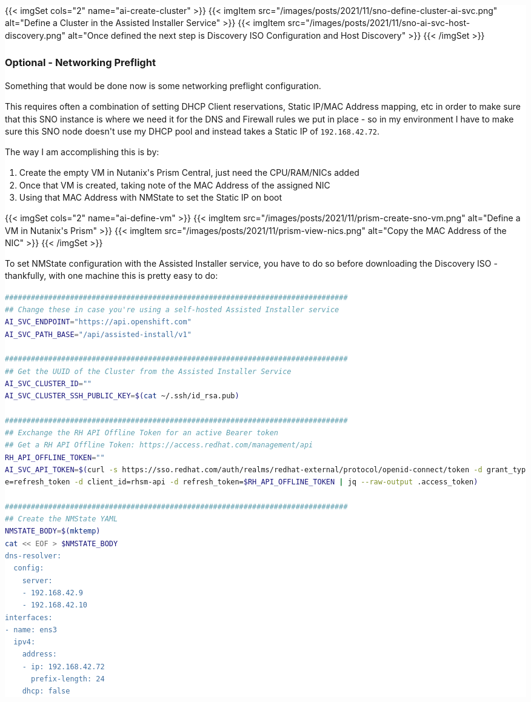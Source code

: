 {{< imgSet cols="2" name="ai-create-cluster" >}}
{{< imgItem src="/images/posts/2021/11/sno-define-cluster-ai-svc.png" alt="Define a Cluster in the Assisted Installer Service" >}}
{{< imgItem src="/images/posts/2021/11/sno-ai-svc-host-discovery.png" alt="Once defined the next step is Discovery ISO Configuration and Host Discovery" >}}
{{< /imgSet >}}

### Optional - Networking Preflight

Something that would be done now is some networking preflight configuration.

This requires often a combination of setting DHCP Client reservations, Static IP/MAC Address mapping, etc in order to make sure that this SNO instance is where we need it for the DNS and Firewall rules we put in place - so in my environment I have to make sure this SNO node doesn't use my DHCP pool and instead takes a Static IP of `192.168.42.72`.

The way I am accomplishing this is by:

1. Create the empty VM in Nutanix's Prism Central, just need the CPU/RAM/NICs added
2. Once that VM is created, taking note of the MAC Address of the assigned NIC
3. Using that MAC Address with NMState to set the Static IP on boot

{{< imgSet cols="2" name="ai-define-vm" >}}
{{< imgItem src="/images/posts/2021/11/prism-create-sno-vm.png" alt="Define a VM in Nutanix's Prism" >}}
{{< imgItem src="/images/posts/2021/11/prism-view-nics.png" alt="Copy the MAC Address of the NIC" >}}
{{< /imgSet >}}

To set NMState configuration with the Assisted Installer service, you have to do so before downloading the Discovery ISO - thankfully, with one machine this is pretty easy to do:

```bash
###############################################################################
## Change these in case you're using a self-hosted Assisted Installer service
AI_SVC_ENDPOINT="https://api.openshift.com"
AI_SVC_PATH_BASE="/api/assisted-install/v1"

###############################################################################
## Get the UUID of the Cluster from the Assisted Installer Service
AI_SVC_CLUSTER_ID=""
AI_SVC_CLUSTER_SSH_PUBLIC_KEY=$(cat ~/.ssh/id_rsa.pub)

###############################################################################
## Exchange the RH API Offline Token for an active Bearer token
## Get a RH API Offline Token: https://access.redhat.com/management/api
RH_API_OFFLINE_TOKEN=""
AI_SVC_API_TOKEN=$(curl -s https://sso.redhat.com/auth/realms/redhat-external/protocol/openid-connect/token -d grant_type=refresh_token -d client_id=rhsm-api -d refresh_token=$RH_API_OFFLINE_TOKEN | jq --raw-output .access_token)

###############################################################################
## Create the NMState YAML
NMSTATE_BODY=$(mktemp)
cat << EOF > $NMSTATE_BODY
dns-resolver:
  config:
    server:
    - 192.168.42.9
    - 192.168.42.10
interfaces:
- name: ens3
  ipv4:
    address:
    - ip: 192.168.42.72
      prefix-length: 24
    dhcp: false
```